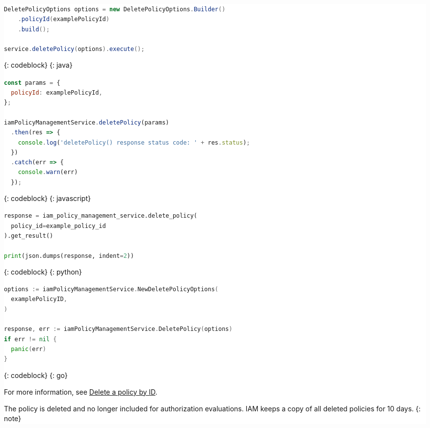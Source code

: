 ```java
DeletePolicyOptions options = new DeletePolicyOptions.Builder()
    .policyId(examplePolicyId)
    .build();

service.deletePolicy(options).execute();
```
{: codeblock}
{: java}

```javascript
const params = {
  policyId: examplePolicyId,
};

iamPolicyManagementService.deletePolicy(params)
  .then(res => {
    console.log('deletePolicy() response status code: ' + res.status);
  })
  .catch(err => {
    console.warn(err)
  });
```
{: codeblock}
{: javascript}

```python
response = iam_policy_management_service.delete_policy(
  policy_id=example_policy_id
).get_result()

print(json.dumps(response, indent=2))
```
{: codeblock}
{: python}

```go
options := iamPolicyManagementService.NewDeletePolicyOptions(
  examplePolicyID,
)

response, err := iamPolicyManagementService.DeletePolicy(options)
if err != nil {
  panic(err)
}
```
{: codeblock}
{: go}

For more information, see [Delete a policy by ID](/apidocs/iam-policy-management#delete-policy).

The policy is deleted and no longer included for authorization evaluations. IAM keeps a copy of all deleted policies for 10 days.
{: note}
